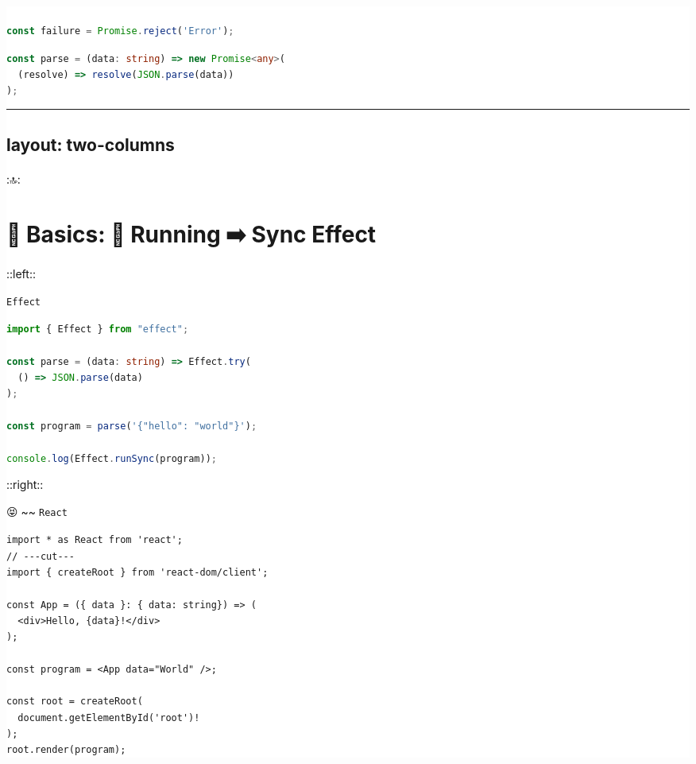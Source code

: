 </v-click>
<v-click at="6">

```ts twoslash

const failure = Promise.reject('Error');
```

</v-click>
<v-click at="8">

```ts twoslash
const parse = (data: string) => new Promise<any>(
  (resolve) => resolve(JSON.parse(data))
);
```

</v-click>

---
layout: two-columns
---

::top::

# 🎒 Basics: 🏃 Running ➡️ Sync Effect

::left::

`Effect`

```ts {1-5|1-7|all} twoslash
import { Effect } from "effect";

const parse = (data: string) => Effect.try(
  () => JSON.parse(data)
);

const program = parse('{"hello": "world"}');

console.log(Effect.runSync(program));
```

::right::

<v-click>

😝 ~~ `React`


```tsx {1-5|1-7|all} twoslash
import * as React from 'react';
// ---cut---
import { createRoot } from 'react-dom/client';

const App = ({ data }: { data: string}) => (
  <div>Hello, {data}!</div>
);

const program = <App data="World" />;

const root = createRoot(
  document.getElementById('root')!
);
root.render(program);
```
